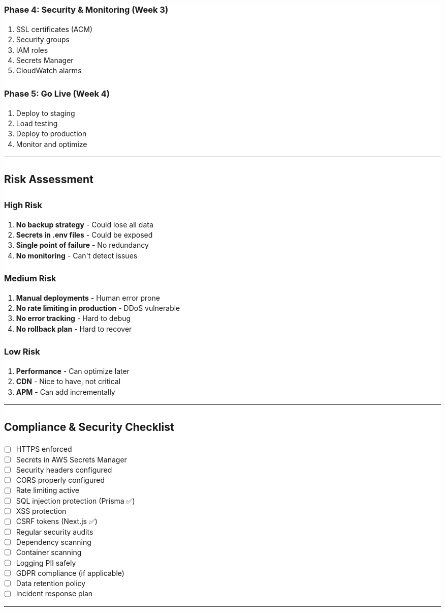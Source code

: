 ### Phase 4: Security & Monitoring (Week 3)
1. SSL certificates (ACM)
2. Security groups
3. IAM roles
4. Secrets Manager
5. CloudWatch alarms

### Phase 5: Go Live (Week 4)
1. Deploy to staging
2. Load testing
3. Deploy to production
4. Monitor and optimize

---

## Risk Assessment

### High Risk
1. **No backup strategy** - Could lose all data
2. **Secrets in .env files** - Could be exposed
3. **Single point of failure** - No redundancy
4. **No monitoring** - Can't detect issues

### Medium Risk
1. **Manual deployments** - Human error prone
2. **No rate limiting in production** - DDoS vulnerable
3. **No error tracking** - Hard to debug
4. **No rollback plan** - Hard to recover

### Low Risk
1. **Performance** - Can optimize later
2. **CDN** - Nice to have, not critical
3. **APM** - Can add incrementally

---

## Compliance & Security Checklist

- [ ] HTTPS enforced
- [ ] Secrets in AWS Secrets Manager
- [ ] Security headers configured
- [ ] CORS properly configured
- [ ] Rate limiting active
- [ ] SQL injection protection (Prisma ✅)
- [ ] XSS protection
- [ ] CSRF tokens (Next.js ✅)
- [ ] Regular security audits
- [ ] Dependency scanning
- [ ] Container scanning
- [ ] Logging PII safely
- [ ] GDPR compliance (if applicable)
- [ ] Data retention policy
- [ ] Incident response plan

---